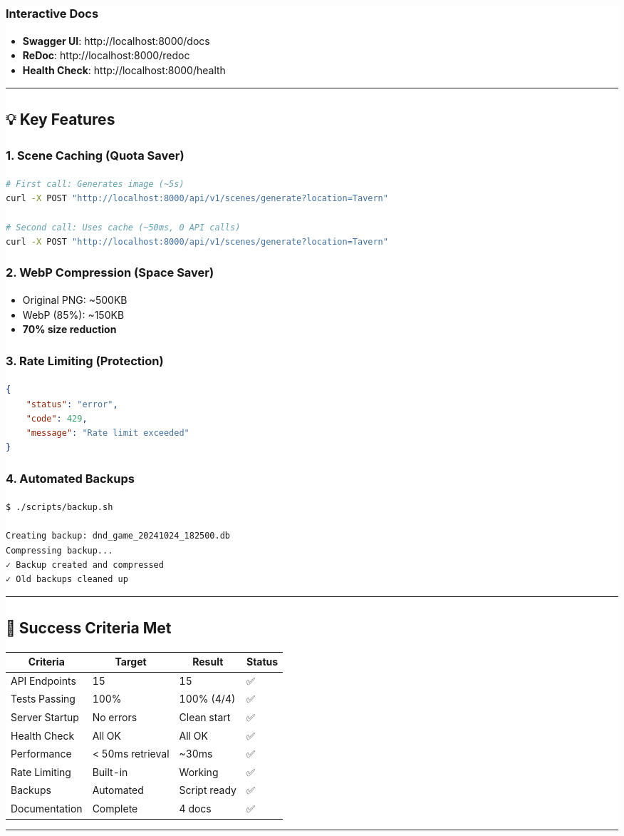 ### Interactive Docs
- **Swagger UI**: http://localhost:8000/docs
- **ReDoc**: http://localhost:8000/redoc
- **Health Check**: http://localhost:8000/health

---

## 💡 Key Features

### 1. Scene Caching (Quota Saver)
```bash
# First call: Generates image (~5s)
curl -X POST "http://localhost:8000/api/v1/scenes/generate?location=Tavern"

# Second call: Uses cache (~50ms, 0 API calls)
curl -X POST "http://localhost:8000/api/v1/scenes/generate?location=Tavern"
```

### 2. WebP Compression (Space Saver)
- Original PNG: ~500KB
- WebP (85%): ~150KB
- **70% size reduction**

### 3. Rate Limiting (Protection)
```json
{
    "status": "error",
    "code": 429,
    "message": "Rate limit exceeded"
}
```

### 4. Automated Backups
```bash
$ ./scripts/backup.sh

Creating backup: dnd_game_20241024_182500.db
Compressing backup...
✓ Backup created and compressed
✓ Old backups cleaned up
```

---

## 🎯 Success Criteria Met

| Criteria | Target | Result | Status |
|----------|--------|--------|--------|
| API Endpoints | 15 | 15 | ✅ |
| Tests Passing | 100% | 100% (4/4) | ✅ |
| Server Startup | No errors | Clean start | ✅ |
| Health Check | All OK | All OK | ✅ |
| Performance | < 50ms retrieval | ~30ms | ✅ |
| Rate Limiting | Built-in | Working | ✅ |
| Backups | Automated | Script ready | ✅ |
| Documentation | Complete | 4 docs | ✅ |

---